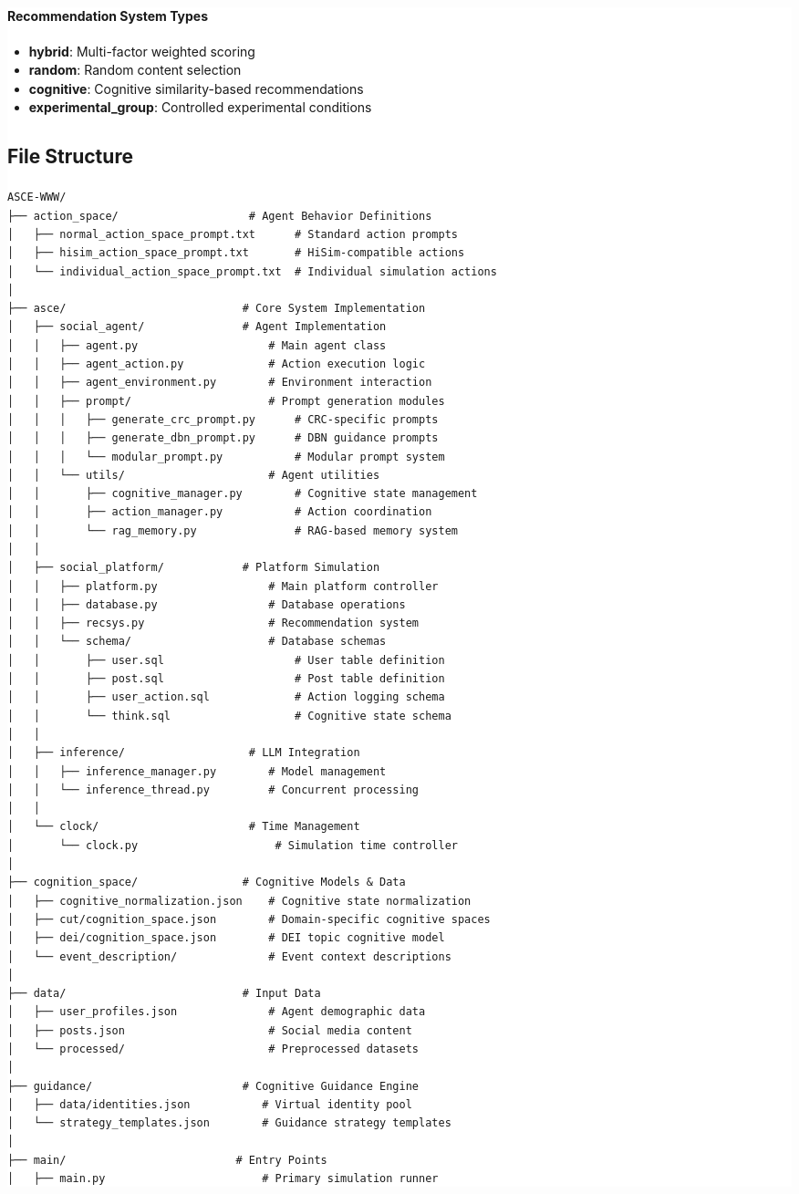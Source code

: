 #### Recommendation System Types
- **hybrid**: Multi-factor weighted scoring
- **random**: Random content selection
- **cognitive**: Cognitive similarity-based recommendations
- **experimental_group**: Controlled experimental conditions

## File Structure

```
ASCE-WWW/
├── action_space/                    # Agent Behavior Definitions
│   ├── normal_action_space_prompt.txt      # Standard action prompts
│   ├── hisim_action_space_prompt.txt       # HiSim-compatible actions
│   └── individual_action_space_prompt.txt  # Individual simulation actions
│
├── asce/                           # Core System Implementation
│   ├── social_agent/               # Agent Implementation
│   │   ├── agent.py                    # Main agent class
│   │   ├── agent_action.py             # Action execution logic
│   │   ├── agent_environment.py        # Environment interaction
│   │   ├── prompt/                     # Prompt generation modules
│   │   │   ├── generate_crc_prompt.py      # CRC-specific prompts
│   │   │   ├── generate_dbn_prompt.py      # DBN guidance prompts
│   │   │   └── modular_prompt.py           # Modular prompt system
│   │   └── utils/                      # Agent utilities
│   │       ├── cognitive_manager.py        # Cognitive state management
│   │       ├── action_manager.py           # Action coordination
│   │       └── rag_memory.py               # RAG-based memory system
│   │
│   ├── social_platform/            # Platform Simulation
│   │   ├── platform.py                 # Main platform controller
│   │   ├── database.py                 # Database operations
│   │   ├── recsys.py                   # Recommendation system
│   │   └── schema/                     # Database schemas
│   │       ├── user.sql                    # User table definition
│   │       ├── post.sql                    # Post table definition
│   │       ├── user_action.sql             # Action logging schema
│   │       └── think.sql                   # Cognitive state schema
│   │
│   ├── inference/                   # LLM Integration
│   │   ├── inference_manager.py        # Model management
│   │   └── inference_thread.py         # Concurrent processing
│   │
│   └── clock/                       # Time Management
│       └── clock.py                     # Simulation time controller
│
├── cognition_space/                # Cognitive Models & Data
│   ├── cognitive_normalization.json    # Cognitive state normalization
│   ├── cut/cognition_space.json        # Domain-specific cognitive spaces
│   ├── dei/cognition_space.json        # DEI topic cognitive model
│   └── event_description/              # Event context descriptions
│
├── data/                           # Input Data
│   ├── user_profiles.json              # Agent demographic data
│   ├── posts.json                      # Social media content
│   └── processed/                      # Preprocessed datasets
│
├── guidance/                       # Cognitive Guidance Engine
│   ├── data/identities.json           # Virtual identity pool
│   └── strategy_templates.json        # Guidance strategy templates
│
├── main/                          # Entry Points
│   ├── main.py                        # Primary simulation runner
```